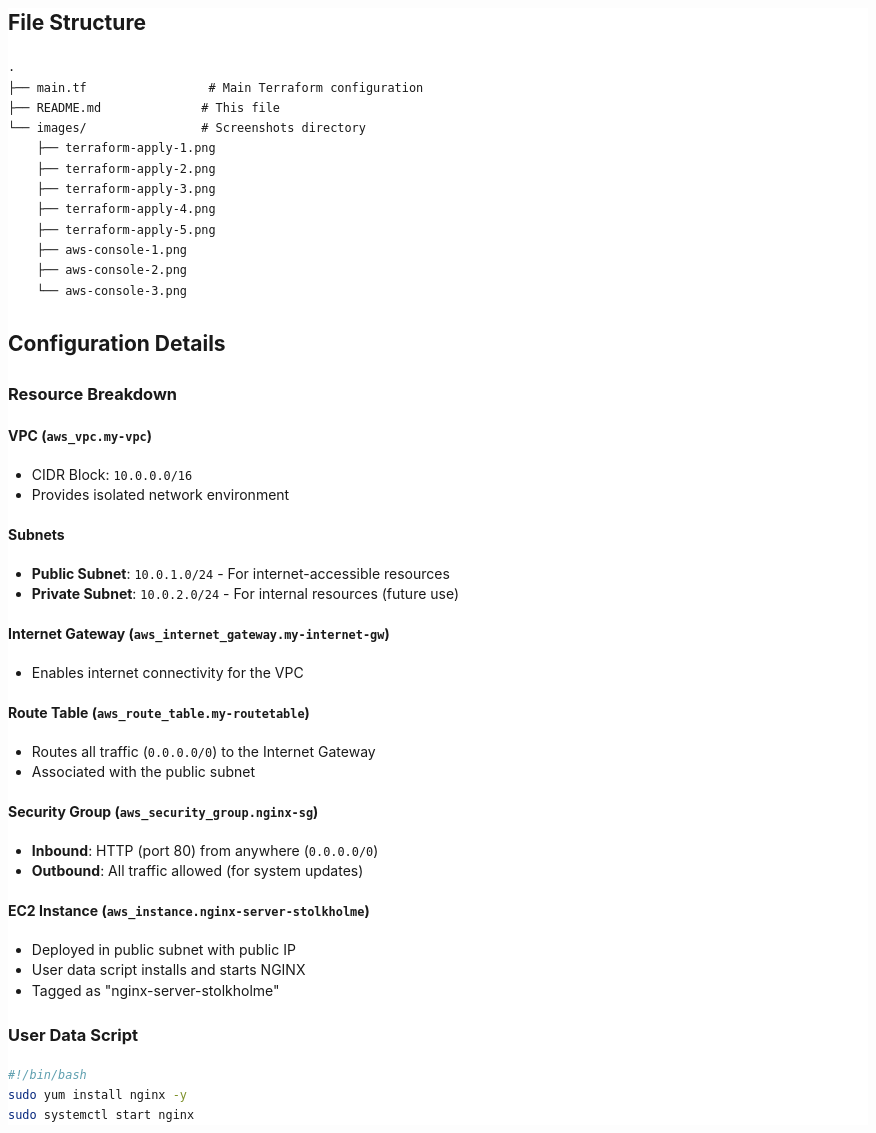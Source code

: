 ## File Structure

```
.
├── main.tf                 # Main Terraform configuration
├── README.md              # This file
└── images/                # Screenshots directory
    ├── terraform-apply-1.png
    ├── terraform-apply-2.png
    ├── terraform-apply-3.png
    ├── terraform-apply-4.png
    ├── terraform-apply-5.png
    ├── aws-console-1.png
    ├── aws-console-2.png
    └── aws-console-3.png
```

## Configuration Details

### Resource Breakdown

#### VPC (`aws_vpc.my-vpc`)
- CIDR Block: `10.0.0.0/16`
- Provides isolated network environment

#### Subnets
- **Public Subnet**: `10.0.1.0/24` - For internet-accessible resources
- **Private Subnet**: `10.0.2.0/24` - For internal resources (future use)

#### Internet Gateway (`aws_internet_gateway.my-internet-gw`)
- Enables internet connectivity for the VPC

#### Route Table (`aws_route_table.my-routetable`)
- Routes all traffic (`0.0.0.0/0`) to the Internet Gateway
- Associated with the public subnet

#### Security Group (`aws_security_group.nginx-sg`)
- **Inbound**: HTTP (port 80) from anywhere (`0.0.0.0/0`)
- **Outbound**: All traffic allowed (for system updates)

#### EC2 Instance (`aws_instance.nginx-server-stolkholme`)
- Deployed in public subnet with public IP
- User data script installs and starts NGINX
- Tagged as "nginx-server-stolkholme"

### User Data Script
```bash
#!/bin/bash
sudo yum install nginx -y
sudo systemctl start nginx
```
